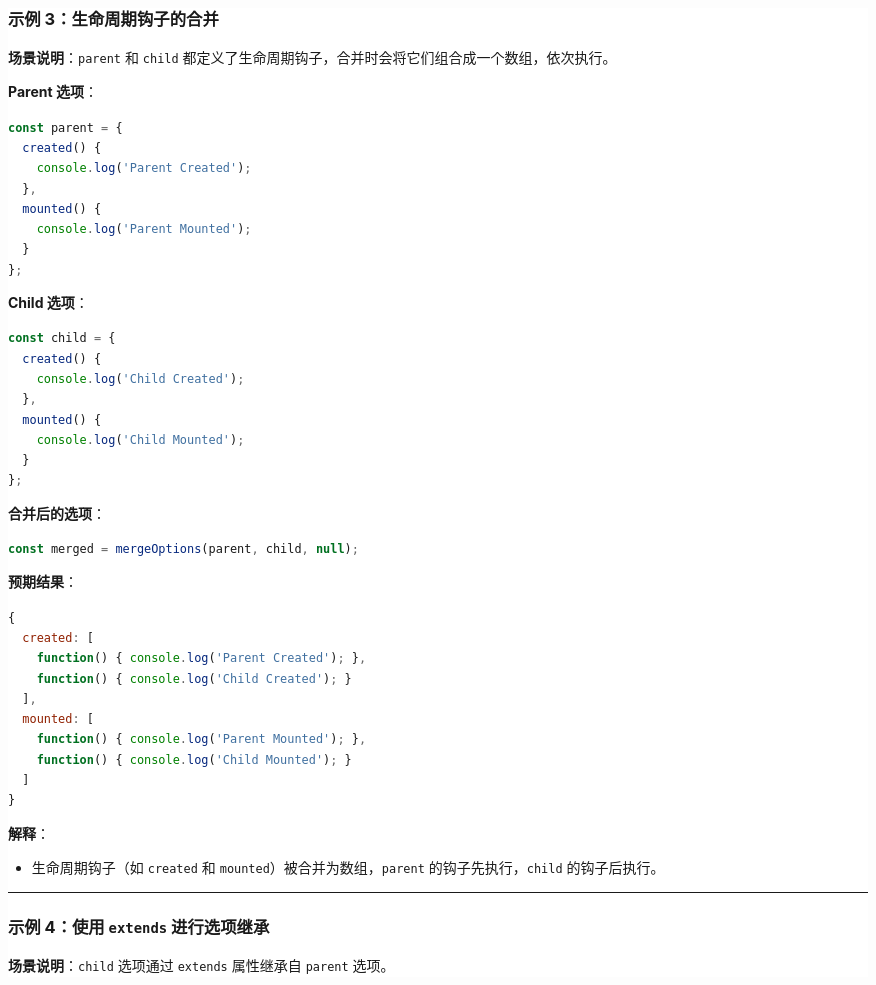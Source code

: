 
### 示例 3：生命周期钩子的合并

**场景说明**：`parent` 和 `child` 都定义了生命周期钩子，合并时会将它们组合成一个数组，依次执行。

**Parent 选项**：
```javascript
const parent = {
  created() {
    console.log('Parent Created');
  },
  mounted() {
    console.log('Parent Mounted');
  }
};
```

**Child 选项**：
```javascript
const child = {
  created() {
    console.log('Child Created');
  },
  mounted() {
    console.log('Child Mounted');
  }
};
```

**合并后的选项**：
```javascript
const merged = mergeOptions(parent, child, null);
```

**预期结果**：
```javascript
{
  created: [
    function() { console.log('Parent Created'); },
    function() { console.log('Child Created'); }
  ],
  mounted: [
    function() { console.log('Parent Mounted'); },
    function() { console.log('Child Mounted'); }
  ]
}
```

**解释**：
- 生命周期钩子（如 `created` 和 `mounted`）被合并为数组，`parent` 的钩子先执行，`child` 的钩子后执行。

---

### 示例 4：使用 `extends` 进行选项继承

**场景说明**：`child` 选项通过 `extends` 属性继承自 `parent` 选项。
